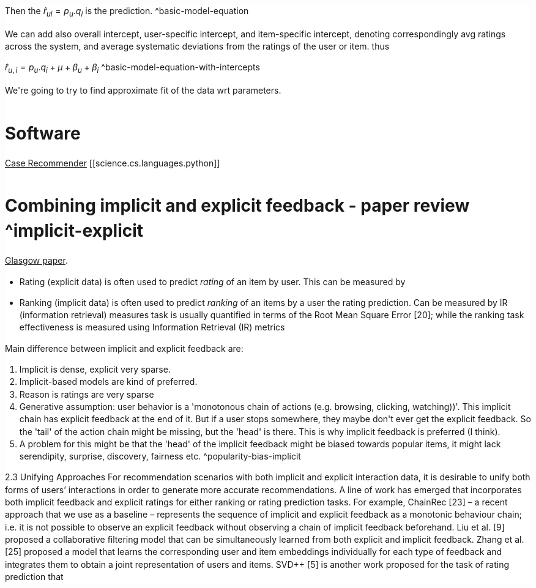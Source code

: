 Then the $\hat{r}_{ui}=p_u.q_i$ is the prediction.  ^basic-model-equation

We can add also overall intercept,  user-specific intercept, and item-specific intercept, denoting 
correspondingly avg ratings across the system, and average systematic deviations from the ratings of the user or item.
thus

$\hat{r}_{u,i} = p_u.q_i+\mu+\beta_u+\beta_i$ ^basic-model-equation-with-intercepts

We're going to try to find approximate fit of the data wrt parameters.

# Software 

[Case Recommender](https://github.com/caserec/CaseRecommender) [[science.cs.languages.python]]




# Combining implicit and explicit feedback - paper review ^implicit-explicit

[Glasgow paper](https://eprints.gla.ac.uk/189873/7/189873.pdf).

* Rating (explicit data) is often used to predict *rating* of an item by user. This can be measured by

* Ranking (implicit data) is often used to predict *ranking* of an items by a user
the rating prediction. Can be measured by IR (information retrieval) measures
task is usually quantified in terms of the Root Mean Square
Error [20]; while the ranking task effectiveness is measured
using Information Retrieval (IR) metrics



Main difference between implicit and explicit feedback are:
1. Implicit is dense, explicit very sparse.
2. Implicit-based models are kind of preferred.
3. Reason is ratings are very sparse
4. Generative assumption: user behavior is a 'monotonous chain of actions (e.g. browsing, clicking, watching))'. This implicit chain has explicit feedback at the end of it. But if a user stops somewhere, they maybe don't ever get the explicit feedback. So the 'tail' of the action chain might be missing, but the 'head' is there. This is why implicit feedback is preferred (I think).
5. A problem for this might be that the 'head' of the implicit feedback might be biased towards popular items, it might lack serendipity, surprise, discovery, fairness etc. ^popularity-bias-implicit


2.3 Unifying Approaches
For recommendation scenarios with both implicit and explicit interaction data, it is desirable to unify both forms of
users’ interactions in order to generate more accurate recommendations. A line of work has emerged that incorporates
both implicit feedback and explicit ratings for either ranking or rating prediction tasks. For example, ChainRec [23]
– a recent approach that we use as a baseline – represents
the sequence of implicit and explicit feedback as a monotonic behaviour chain; i.e. it is not possible to observe an explicit feedback without observing a chain of implicit feedback
beforehand. Liu et al. [9] proposed a collaborative filtering
model that can be simultaneously learned from both explicit
and implicit feedback. Zhang et al. [25] proposed a model
that learns the corresponding user and item embeddings individually for each type of feedback and integrates them to obtain a joint representation of users and items. SVD++ [5] is
another work proposed for the task of rating prediction that
